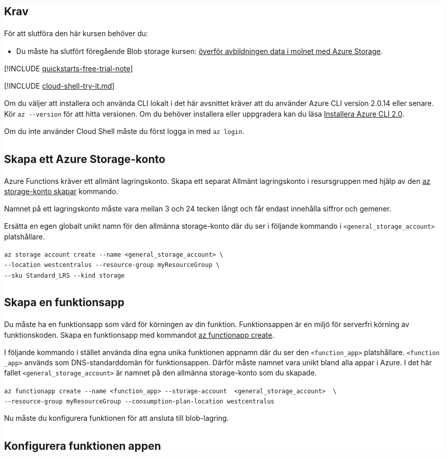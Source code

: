 ## <a name="prerequisites"></a>Krav

För att slutföra den här kursen behöver du:

+ Du måste ha slutfört föregående Blob storage kursen: [överför avbildningen data i molnet med Azure Storage][previous-tutorial]. 

[!INCLUDE [quickstarts-free-trial-note](../../includes/quickstarts-free-trial-note.md)]

[!INCLUDE [cloud-shell-try-it.md](../../includes/cloud-shell-try-it.md)]

Om du väljer att installera och använda CLI lokalt i det här avsnittet kräver att du använder Azure CLI version 2.0.14 eller senare. Kör `az --version` för att hitta versionen. Om du behöver installera eller uppgradera kan du läsa [Installera Azure CLI 2.0]( /cli/azure/install-azure-cli). 

Om du inte använder Cloud Shell måste du först logga in med `az login`.

## <a name="create-an-azure-storage-account"></a>Skapa ett Azure Storage-konto

Azure Functions kräver ett allmänt lagringskonto. Skapa ett separat Allmänt lagringskonto i resursgruppen med hjälp av den [az storage-konto skapar](/cli/azure/storage/account#create) kommando.

Namnet på ett lagringskonto måste vara mellan 3 och 24 tecken långt och får endast innehålla siffror och gemener. 

Ersätta en egen globalt unikt namn för den allmänna storage-konto där du ser i följande kommando i `<general_storage_account>` platshållare. 

```azurecli-interactive
az storage account create --name <general_storage_account> \
--location westcentralus --resource-group myResourceGroup \
--sku Standard_LRS --kind storage
```

## <a name="create-a-function-app"></a>Skapa en funktionsapp  

Du måste ha en funktionsapp som värd för körningen av din funktion. Funktionsappen är en miljö för serverfri körning av funktionskoden. Skapa en funktionsapp med kommandot [az functionapp create](/cli/azure/functionapp#create). 

I följande kommando i stället använda dina egna unika funktionen appnamn där du ser den `<function_app>` platshållare. `<function_app>` används som DNS-standarddomän för funktionsappen. Därför måste namnet vara unikt bland alla appar i Azure. I det här fallet `<general_storage_account>` är namnet på den allmänna storage-konto som du skapade.  

```azurecli-interactive
az functionapp create --name <function_app> --storage-account  <general_storage_account>  \
--resource-group myResourceGroup --consumption-plan-location westcentralus
```

Nu måste du konfigurera funktionen för att ansluta till blob-lagring. 

## <a name="configure-the-function-app"></a>Konfigurera funktionen appen


[previous-tutorial]: ../storage/blobs/storage-upload-process-images.md